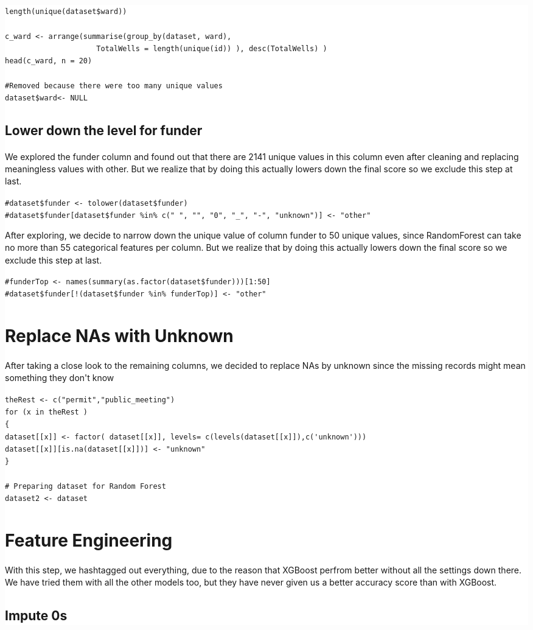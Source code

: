 ```{r drop ward}
length(unique(dataset$ward))

c_ward <- arrange(summarise(group_by(dataset, ward), 
                     TotalWells = length(unique(id)) ), desc(TotalWells) )
head(c_ward, n = 20)

#Removed because there were too many unique values
dataset$ward<- NULL
```

## Lower down the level for funder
We explored the funder column and found out that there are 2141 unique values in this column even after cleaning and replacing meaningless values with other. But we realize that by doing this actually lowers down the final score so we exclude this step at last.
```{r cleaning and exploring the funder column}
#dataset$funder <- tolower(dataset$funder)
#dataset$funder[dataset$funder %in% c(" ", "", "0", "_", "-", "unknown")] <- "other"
```

After exploring, we decide to narrow down the unique value of column funder to 50 unique values, since RandomForest can take no more than 55 categorical features per column. But we realize that by doing this actually lowers down the final score so we exclude this step at last.
```{r lower down unique values in funder}
#funderTop <- names(summary(as.factor(dataset$funder)))[1:50]
#dataset$funder[!(dataset$funder %in% funderTop)] <- "other"
```

# Replace NAs with Unknown

After taking a close look to the remaining columns, we decided to replace NAs by unknown since the missing records might mean something they don't know
```{r replace NAs with unknown for the rest}
theRest <- c("permit","public_meeting")
for (x in theRest )
{
dataset[[x]] <- factor( dataset[[x]], levels= c(levels(dataset[[x]]),c('unknown')))
dataset[[x]][is.na(dataset[[x]])] <- "unknown"
}

# Preparing dataset for Random Forest
dataset2 <- dataset
```

# Feature Engineering

With this step, we hashtagged out everything, due to the reason that XGBoost perfrom better without all the settings down there. We have tried them with all the other models too, but they have never given us a better accuracy score than with XGBoost.

## Impute 0s
